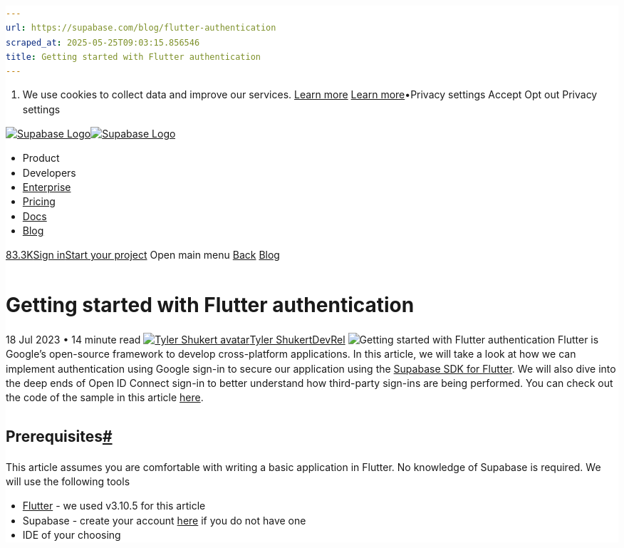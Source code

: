 ```yaml
---
url: https://supabase.com/blog/flutter-authentication
scraped_at: 2025-05-25T09:03:15.856546
title: Getting started with Flutter authentication
---
```


  1. We use cookies to collect data and improve our services. [Learn more](https://supabase.com/privacy#8-cookies-and-similar-technologies-used-on-our-european-services)
[Learn more](https://supabase.com/privacy#8-cookies-and-similar-technologies-used-on-our-european-services)•Privacy settings
Accept Opt out Privacy settings


[![Supabase Logo](https://supabase.com/_next/image?url=https%3A%2F%2Ffrontend-assets.supabase.com%2Fwww%2Fd218d9190b87%2F_next%2Fstatic%2Fmedia%2Fsupabase-logo-wordmark--light.daaeffd3.png&w=256&q=75&dpl=dpl_9xPTPeSUKoDuygMmT5sPj6DB4mgG)![Supabase Logo](https://supabase.com/_next/image?url=https%3A%2F%2Ffrontend-assets.supabase.com%2Fwww%2Fd218d9190b87%2F_next%2Fstatic%2Fmedia%2Fsupabase-logo-wordmark--dark.b36ebb5f.png&w=256&q=75&dpl=dpl_9xPTPeSUKoDuygMmT5sPj6DB4mgG)](https://supabase.com/)
  * Product 
  * Developers 
  * [Enterprise](https://supabase.com/enterprise)
  * [Pricing](https://supabase.com/pricing)
  * [Docs](https://supabase.com/docs)
  * [Blog](https://supabase.com/blog)


[83.3K](https://github.com/supabase/supabase)[Sign in](https://supabase.com/dashboard)[Start your project](https://supabase.com/dashboard)
Open main menu
[Back](https://supabase.com/blog)
[Blog](https://supabase.com/blog)
# Getting started with Flutter authentication
18 Jul 2023
•
14 minute read
[![Tyler Shukert avatar](https://supabase.com/_next/image?url=https%3A%2F%2Fgithub.com%2Fdshukertjr.png&w=96&q=75&dpl=dpl_9xPTPeSUKoDuygMmT5sPj6DB4mgG)Tyler ShukertDevRel](https://twitter.com/dshukertjr)
![Getting started with Flutter authentication](https://supabase.com/_next/image?url=%2Fimages%2Fblog%2Fflutter-authentication%2Fflutter-authentication.jpg&w=3840&q=100&dpl=dpl_9xPTPeSUKoDuygMmT5sPj6DB4mgG)
Flutter is Google’s open-source framework to develop cross-platform applications. In this article, we will take a look at how we can implement authentication using Google sign-in to secure our application using the [Supabase SDK for Flutter](https://supabase.com/docs/reference/dart/introduction).
We will also dive into the deep ends of Open ID Connect sign-in to better understand how third-party sign-ins are being performed. You can check out the code of the sample in this article [here](https://github.com/supabase/supabase/tree/master/examples/auth/flutter-native-google-auth).
## Prerequisites[#](https://supabase.com/blog/flutter-authentication#prerequisites)
This article assumes you are comfortable with writing a basic application in Flutter. No knowledge of Supabase is required.
We will use the following tools
  * [Flutter](https://docs.flutter.dev/get-started/install) - we used v3.10.5 for this article
  * Supabase - create your account [here](https://database.new/) if you do not have one
  * IDE of your choosing
